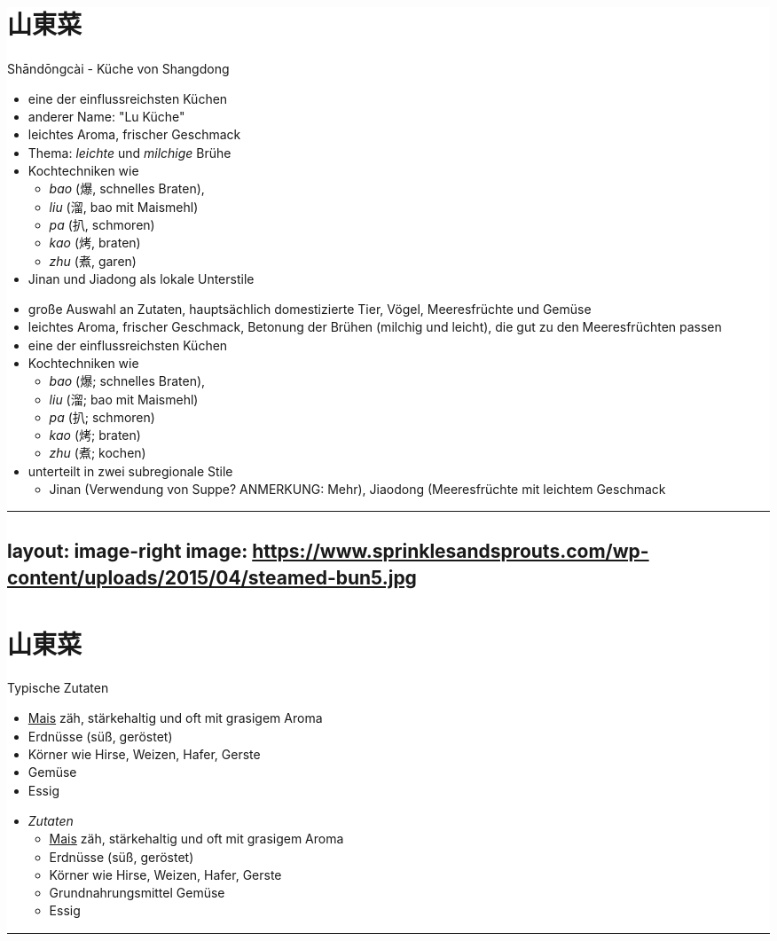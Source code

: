 # 山東菜

Shāndōngcài - Küche von Shangdong 

<v-clicks>

- eine der einflussreichsten Küchen
- anderer Name: "Lu Küche"
- leichtes Aroma, frischer Geschmack
- Thema: *leichte* und *milchige* Brühe
- Kochtechniken wie  
  - *bao* (爆, schnelles Braten),  
  - *liu* (溜, bao mit Maismehl)  
  - *pa* (扒, schmoren)  
  - *kao* (烤, braten)  
  - *zhu* (煮, garen)  
- Jinan und Jiadong als lokale Unterstile

</v-clicks>

- große Auswahl an Zutaten, hauptsächlich domestizierte Tier, Vögel, Meeresfrüchte und Gemüse  
- leichtes Aroma, frischer Geschmack, Betonung der Brühen (milchig und leicht), die gut zu den Meeresfrüchten passen  
- eine der einflussreichsten Küchen
- Kochtechniken wie  
  - *bao* (爆; schnelles Braten),  
  - *liu* (溜; bao mit Maismehl)  
  - *pa* (扒; schmoren)  
  - *kao* (烤; braten)  
  - *zhu* (煮; kochen)  
- unterteilt in zwei subregionale Stile  
  - Jinan (Verwendung von Suppe? ANMERKUNG: Mehr), Jiaodong (Meeresfrüchte mit leichtem Geschmack  

--- 
layout: image-right
image: https://www.sprinklesandsprouts.com/wp-content/uploads/2015/04/steamed-bun5.jpg
---
# 山東菜

Typische Zutaten

<v-clicks>

- [Mais](https://en.wikipedia.org/wiki/Maize) zäh, stärkehaltig und oft mit grasigem Aroma  
- Erdnüsse (süß, geröstet)  
- Körner wie Hirse, Weizen, Hafer, Gerste  
- Gemüse
- Essig  

</v-clicks>

- *Zutaten*  
	- [Mais](https://en.wikipedia.org/wiki/Maize) zäh, stärkehaltig und oft mit grasigem Aroma  
	- Erdnüsse (süß, geröstet)  
	- Körner wie Hirse, Weizen, Hafer, Gerste  
	- Grundnahrungsmittel Gemüse
	- Essig  

---